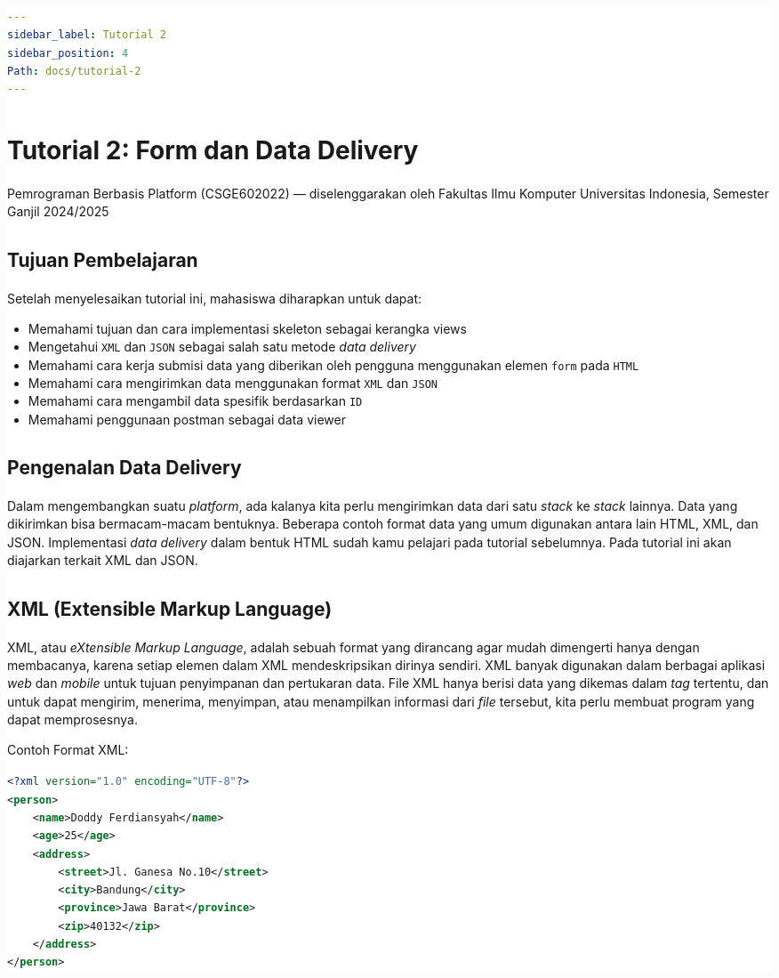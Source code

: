 ```yaml
---
sidebar_label: Tutorial 2
sidebar_position: 4
Path: docs/tutorial-2
---
```


# Tutorial 2: Form dan Data Delivery

Pemrograman Berbasis Platform (CSGE602022) — diselenggarakan oleh Fakultas Ilmu Komputer Universitas Indonesia, Semester Ganjil 2024/2025

## Tujuan Pembelajaran​

Setelah menyelesaikan tutorial ini, mahasiswa diharapkan untuk dapat:

- Memahami tujuan dan cara implementasi skeleton sebagai kerangka views
- Mengetahui `XML` dan `JSON` sebagai salah satu metode _data delivery_
- Memahami cara kerja submisi data yang diberikan oleh pengguna menggunakan elemen `form` pada `HTML`
- Memahami cara mengirimkan data menggunakan format `XML` dan `JSON`
- Memahami cara mengambil data spesifik berdasarkan `ID`
- Memahami penggunaan postman sebagai data viewer

## Pengenalan Data Delivery

Dalam mengembangkan suatu _platform_, ada kalanya kita perlu mengirimkan data dari satu _stack_ ke _stack_ lainnya. Data yang dikirimkan bisa bermacam-macam bentuknya. Beberapa contoh format data yang umum digunakan antara lain HTML, XML, dan JSON. Implementasi _data delivery_ dalam bentuk HTML sudah kamu pelajari pada tutorial sebelumnya. Pada tutorial ini akan diajarkan terkait XML dan JSON.

## XML (Extensible Markup Language)

XML, atau _eXtensible Markup Language_, adalah sebuah format yang dirancang agar mudah dimengerti hanya dengan membacanya, karena setiap elemen dalam XML mendeskripsikan dirinya sendiri. XML banyak digunakan dalam berbagai aplikasi _web_ dan _mobile_ untuk tujuan penyimpanan dan pertukaran data. File XML hanya berisi data yang dikemas dalam _tag_ tertentu, dan untuk dapat mengirim, menerima, menyimpan, atau menampilkan informasi dari _file_ tersebut, kita perlu membuat program yang dapat memprosesnya.

Contoh Format XML:

```xml
<?xml version="1.0" encoding="UTF-8"?>
<person>
    <name>Doddy Ferdiansyah</name>
    <age>25</age>
    <address>
        <street>Jl. Ganesa No.10</street>
        <city>Bandung</city>
        <province>Jawa Barat</province>
        <zip>40132</zip>
    </address>
</person>
```
